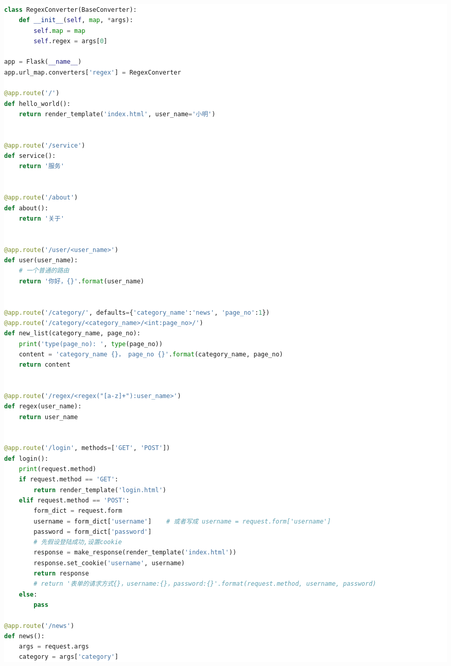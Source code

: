 ```python
class RegexConverter(BaseConverter):
    def __init__(self, map, *args):
        self.map = map
        self.regex = args[0]

app = Flask(__name__)
app.url_map.converters['regex'] = RegexConverter

@app.route('/')
def hello_world():
    return render_template('index.html', user_name='小明')


@app.route('/service')
def service():
    return '服务'


@app.route('/about')
def about():
    return '关于'


@app.route('/user/<user_name>')
def user(user_name):
    # 一个普通的路由
    return '你好，{}'.format(user_name)


@app.route('/category/', defaults={'category_name':'news', 'page_no':1})
@app.route('/category/<category_name>/<int:page_no>/')
def new_list(category_name, page_no):
    print('type(page_no): ', type(page_no))
    content = 'category_name {}， page_no {}'.format(category_name, page_no)
    return content


@app.route('/regex/<regex("[a-z]+"):user_name>')
def regex(user_name):
    return user_name


@app.route('/login', methods=['GET', 'POST'])
def login():
    print(request.method)
    if request.method == 'GET':
        return render_template('login.html')
    elif request.method == 'POST':
        form_dict = request.form
        username = form_dict['username']    # 或者写成 username = request.form['username']
        password = form_dict['password']
        # 先假设登陆成功,设置cookie
        response = make_response(render_template('index.html'))
        response.set_cookie('username', username)
        return response
        # return '表单的请求方式{}，username:{}，password:{}'.format(request.method, username, password)
    else:
        pass

@app.route('/news')
def news():
    args = request.args
    category = args['category']
```